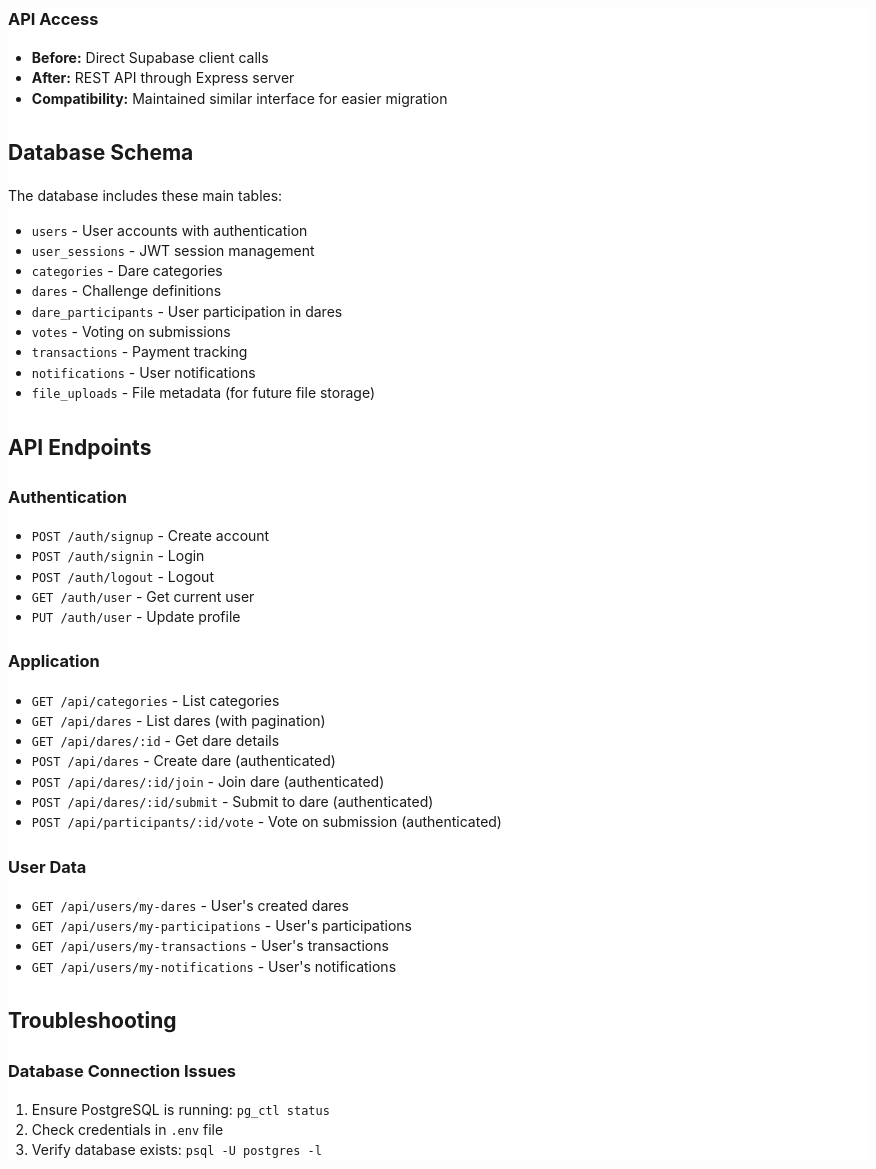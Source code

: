 ### API Access
- **Before:** Direct Supabase client calls
- **After:** REST API through Express server
- **Compatibility:** Maintained similar interface for easier migration

## Database Schema

The database includes these main tables:
- `users` - User accounts with authentication
- `user_sessions` - JWT session management
- `categories` - Dare categories
- `dares` - Challenge definitions
- `dare_participants` - User participation in dares
- `votes` - Voting on submissions
- `transactions` - Payment tracking
- `notifications` - User notifications
- `file_uploads` - File metadata (for future file storage)

## API Endpoints

### Authentication
- `POST /auth/signup` - Create account
- `POST /auth/signin` - Login
- `POST /auth/logout` - Logout
- `GET /auth/user` - Get current user
- `PUT /auth/user` - Update profile

### Application
- `GET /api/categories` - List categories
- `GET /api/dares` - List dares (with pagination)
- `GET /api/dares/:id` - Get dare details
- `POST /api/dares` - Create dare (authenticated)
- `POST /api/dares/:id/join` - Join dare (authenticated)
- `POST /api/dares/:id/submit` - Submit to dare (authenticated)
- `POST /api/participants/:id/vote` - Vote on submission (authenticated)

### User Data
- `GET /api/users/my-dares` - User's created dares
- `GET /api/users/my-participations` - User's participations
- `GET /api/users/my-transactions` - User's transactions
- `GET /api/users/my-notifications` - User's notifications

## Troubleshooting

### Database Connection Issues
1. Ensure PostgreSQL is running: `pg_ctl status`
2. Check credentials in `.env` file
3. Verify database exists: `psql -U postgres -l`

